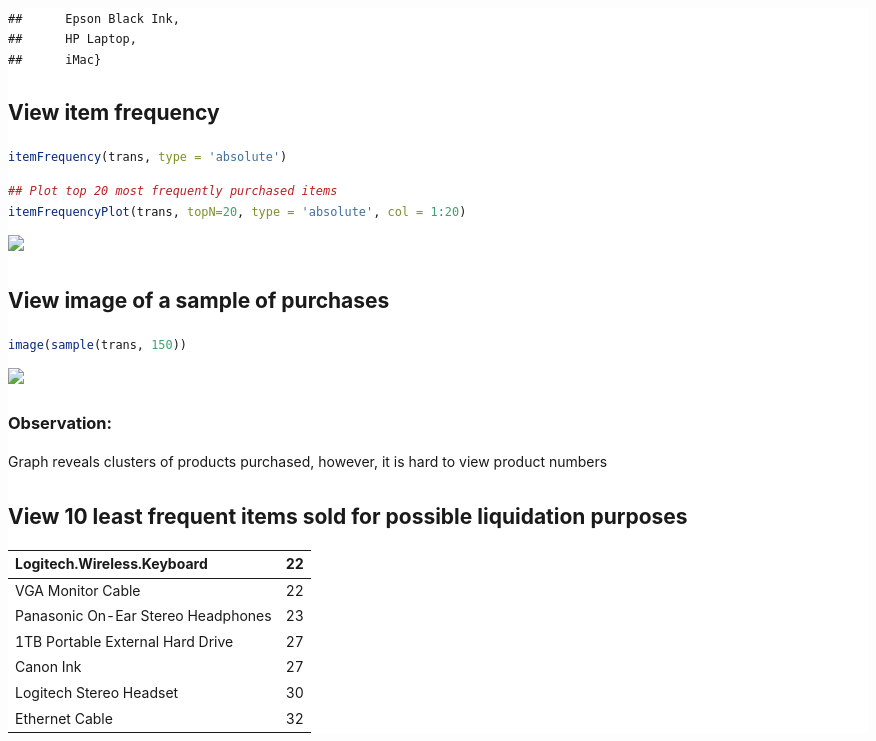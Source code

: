 ```
##      Epson Black Ink,        
##      HP Laptop,              
##      iMac}
```

## View item frequency

```r
itemFrequency(trans, type = 'absolute') 
```

```r
## Plot top 20 most frequently purchased items
itemFrequencyPlot(trans, topN=20, type = 'absolute', col = 1:20)
```

![](Market-Basket-Analysis_files/figure-html/unnamed-chunk-6-1.png)

## View image of a sample of purchases

```r
image(sample(trans, 150))
```

![](Market-Basket-Analysis_files/figure-html/unnamed-chunk-7-1.png)

### Observation:
Graph reveals clusters of products purchased, however, it is hard to view product numbers

## View 10 least frequent items sold for possible liquidation purposes
<table class="table table-striped table-hover" style="width: auto !important; margin-left: auto; margin-right: auto;">
 <thead>
  <tr>
   <th style="text-align:left;"> Logitech.Wireless.Keyboard </th>
   <th style="text-align:right;"> 22 </th>
  </tr>
 </thead>
<tbody>
  <tr>
   <td style="text-align:left;"> VGA Monitor Cable </td>
   <td style="text-align:right;"> 22 </td>
  </tr>
  <tr>
   <td style="text-align:left;"> Panasonic On-Ear Stereo Headphones </td>
   <td style="text-align:right;"> 23 </td>
  </tr>
  <tr>
   <td style="text-align:left;"> 1TB Portable External Hard Drive </td>
   <td style="text-align:right;"> 27 </td>
  </tr>
  <tr>
   <td style="text-align:left;"> Canon Ink </td>
   <td style="text-align:right;"> 27 </td>
  </tr>
  <tr>
   <td style="text-align:left;"> Logitech Stereo Headset </td>
   <td style="text-align:right;"> 30 </td>
  </tr>
  <tr>
   <td style="text-align:left;"> Ethernet Cable </td>
   <td style="text-align:right;"> 32 </td>